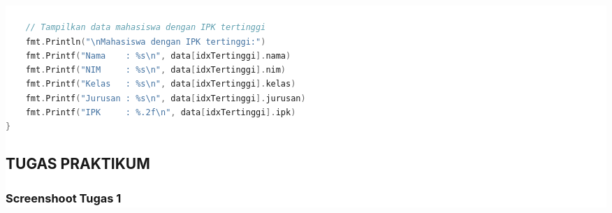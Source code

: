 ```go

	// Tampilkan data mahasiswa dengan IPK tertinggi
	fmt.Println("\nMahasiswa dengan IPK tertinggi:")
	fmt.Printf("Nama    : %s\n", data[idxTertinggi].nama)
	fmt.Printf("NIM     : %s\n", data[idxTertinggi].nim)
	fmt.Printf("Kelas   : %s\n", data[idxTertinggi].kelas)
	fmt.Printf("Jurusan : %s\n", data[idxTertinggi].jurusan)
	fmt.Printf("IPK     : %.2f\n", data[idxTertinggi].ipk)
}
```

## TUGAS PRAKTIKUM

### Screenshoot Tugas 1 